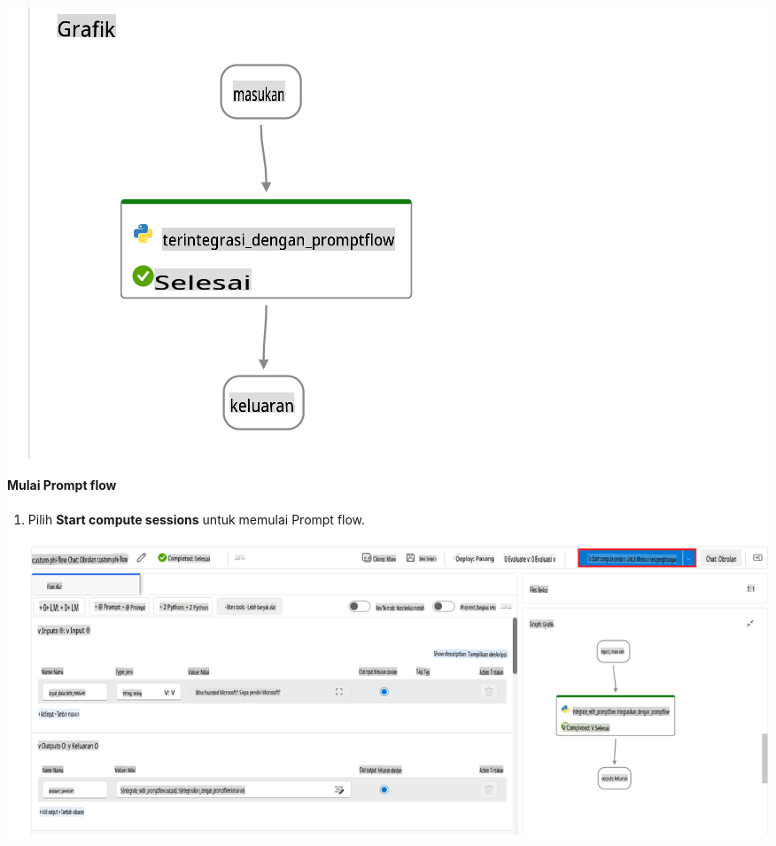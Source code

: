 > ![Contoh Flow](../../../../../../translated_images/graph-example.55ee258e205e3b686250c5fc480ffe8956eb9f4887f7b11e94a6720e0d032733.id.png)
>

#### Mulai Prompt flow

1. Pilih **Start compute sessions** untuk memulai Prompt flow.

    ![Mulai sesi komputasi.](../../../../../../translated_images/start-compute-session.e7eb268344e2040fdee7b46a175d2fbd19477e0ab122ef563113828d03b03946.id.png)
